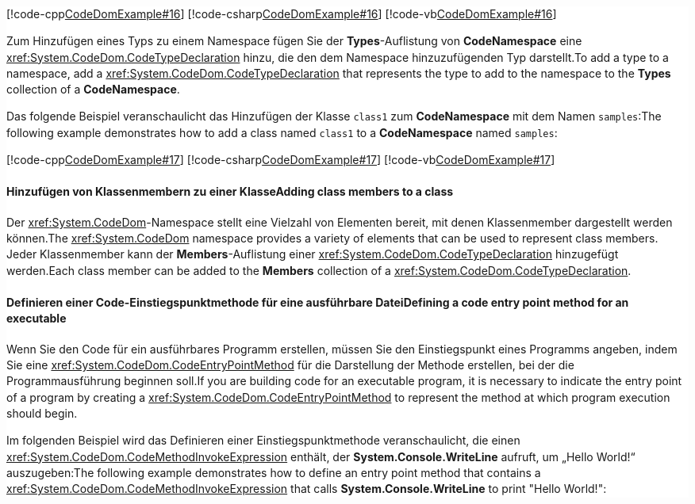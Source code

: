  [!code-cpp[CodeDomExample#16](../../../samples/snippets/cpp/VS_Snippets_CLR/CodeDomExample/CPP/source2.cpp#16)]
 [!code-csharp[CodeDomExample#16](../../../samples/snippets/csharp/VS_Snippets_CLR/CodeDomExample/CS/source2.cs#16)]
 [!code-vb[CodeDomExample#16](../../../samples/snippets/visualbasic/VS_Snippets_CLR/CodeDomExample/VB/source2.vb#16)]  
  
 <span data-ttu-id="eb52e-139">Zum Hinzufügen eines Typs zu einem Namespace fügen Sie der **Types**-Auflistung von **CodeNamespace** eine <xref:System.CodeDom.CodeTypeDeclaration> hinzu, die den dem Namespace hinzuzufügenden Typ darstellt.</span><span class="sxs-lookup"><span data-stu-id="eb52e-139">To add a type to a namespace, add a <xref:System.CodeDom.CodeTypeDeclaration> that represents the type to add to the namespace to the **Types** collection of a **CodeNamespace**.</span></span>  
  
 <span data-ttu-id="eb52e-140">Das folgende Beispiel veranschaulicht das Hinzufügen der Klasse `class1` zum **CodeNamespace** mit dem Namen `samples`:</span><span class="sxs-lookup"><span data-stu-id="eb52e-140">The following example demonstrates how to add a class named `class1` to a **CodeNamespace** named `samples`:</span></span>  
  
 [!code-cpp[CodeDomExample#17](../../../samples/snippets/cpp/VS_Snippets_CLR/CodeDomExample/CPP/source2.cpp#17)]
 [!code-csharp[CodeDomExample#17](../../../samples/snippets/csharp/VS_Snippets_CLR/CodeDomExample/CS/source2.cs#17)]
 [!code-vb[CodeDomExample#17](../../../samples/snippets/visualbasic/VS_Snippets_CLR/CodeDomExample/VB/source2.vb#17)]  
  
#### <a name="adding-class-members-to-a-class"></a><span data-ttu-id="eb52e-141">Hinzufügen von Klassenmembern zu einer Klasse</span><span class="sxs-lookup"><span data-stu-id="eb52e-141">Adding class members to a class</span></span>  
 <span data-ttu-id="eb52e-142">Der <xref:System.CodeDom>-Namespace stellt eine Vielzahl von Elementen bereit, mit denen Klassenmember dargestellt werden können.</span><span class="sxs-lookup"><span data-stu-id="eb52e-142">The <xref:System.CodeDom> namespace provides a variety of elements that can be used to represent class members.</span></span> <span data-ttu-id="eb52e-143">Jeder Klassenmember kann der **Members**-Auflistung einer <xref:System.CodeDom.CodeTypeDeclaration> hinzugefügt werden.</span><span class="sxs-lookup"><span data-stu-id="eb52e-143">Each class member can be added to the **Members** collection of a <xref:System.CodeDom.CodeTypeDeclaration>.</span></span>  
  
#### <a name="defining-a-code-entry-point-method-for-an-executable"></a><span data-ttu-id="eb52e-144">Definieren einer Code-Einstiegspunktmethode für eine ausführbare Datei</span><span class="sxs-lookup"><span data-stu-id="eb52e-144">Defining a code entry point method for an executable</span></span>  
 <span data-ttu-id="eb52e-145">Wenn Sie den Code für ein ausführbares Programm erstellen, müssen Sie den Einstiegspunkt eines Programms angeben, indem Sie eine <xref:System.CodeDom.CodeEntryPointMethod> für die Darstellung der Methode erstellen, bei der die Programmausführung beginnen soll.</span><span class="sxs-lookup"><span data-stu-id="eb52e-145">If you are building code for an executable program, it is necessary to indicate the entry point of a program by creating a <xref:System.CodeDom.CodeEntryPointMethod> to represent the method at which program execution should begin.</span></span>  
  
 <span data-ttu-id="eb52e-146">Im folgenden Beispiel wird das Definieren einer Einstiegspunktmethode veranschaulicht, die einen <xref:System.CodeDom.CodeMethodInvokeExpression> enthält, der **System.Console.WriteLine** aufruft, um „Hello World!“ auszugeben:</span><span class="sxs-lookup"><span data-stu-id="eb52e-146">The following example demonstrates how to define an entry point method that contains a <xref:System.CodeDom.CodeMethodInvokeExpression> that calls **System.Console.WriteLine** to print "Hello World!":</span></span>  
  